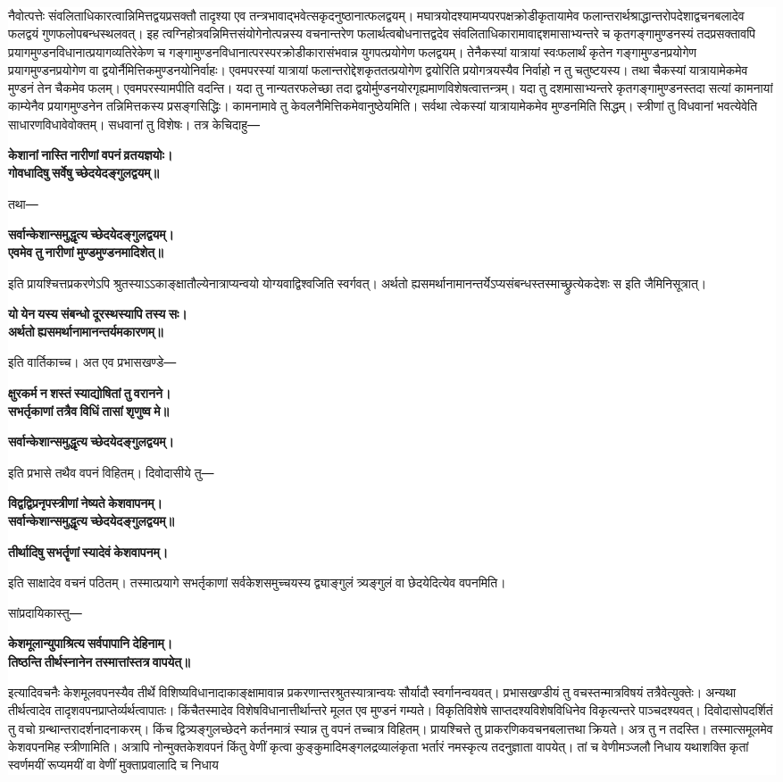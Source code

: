 

नैवोत्पत्तेः संवलिताधिकारत्वान्निमित्तद्वयप्रसक्तौ तादृश्या एव तन्त्रभावाद्भवेत्सकृदनुष्ठानात्फलद्वयम्। मघात्रयोदश्यामप्यपरपक्षक्रोडीकृतायामेव फलान्तरार्थश्राद्धान्तरोपदेशाद्वचनबलादेव फलद्वयं गुणफलोपबन्धस्थलवत्। इह त्वग्निहोत्रवन्निमित्तसंयोगेनोत्पन्नस्य वचनान्तरेण फलार्थत्वबोधनात्तद्वदेव संवलिताधिकारामावाद्दशमासाभ्यन्तरे च कृतगङ्गामुण्डनस्यं तदप्रसक्तावपि प्रयागमुण्डनविधानात्प्रयागव्यतिरेकेण च गङ्गामुण्डनविधानात्परस्परक्रोडीकारासंभवान्न युगपत्प्रयोगेण फलद्वयम्। तेनैकस्यां यात्रायां स्वःफलार्थं कृतेन गङ्गामुण्डनप्रयोगेण प्रयागमुण्डनप्रयोगेण वा द्वयोर्नैमित्तिकमुण्डनयोनिर्वाहः। एवमपरस्यां यात्रायां फलान्तरोद्देशकृततत्प्रयोगेण द्वयोरिति प्रयोगत्रयस्यैव निर्वाहो न तु चतुष्टयस्य। तथा चैकस्यां यात्रायामेकमेव मुण्डनं तेन चैकमेव फलम्। एवमपरस्यामपीति वदन्ति। यदा तु नान्यतरफलेच्छा तदा द्वयोर्मुण्डनयोरगृह्यमाणविशेषत्वात्तन्त्रम्। यदा तु दशमासाभ्यन्तरे कृतगङ्गामुण्डनस्तदा सत्यां कामनायां काम्येनैव प्रयागमुण्डनेन तन्निमित्तकस्य प्रसङ्गसिद्धिः। कामनामावे तु केवलनैमित्तिकमेवानुष्ठेयमिति। सर्वथा त्वेकस्यां यात्रायामेकमेव मुण्डनमिति सिद्धम्। स्त्रीणां तु विधवानां भवत्येवेति साधारणविधावेवोक्तम्। सधवानां तु विशेषः। तत्र केचिदाहु—

**केशानां नास्ति नारीणां वपनं व्रतयज्ञयोः।  
गोवधादिषु सर्वेषु च्छेदयेदङ्गुलद्वयम्॥**

 तथा—

**सर्वान्केशान्समुद्धृत्य च्छेदयेदङ्गुलद्वयम्।  
एवमेव तु नारीणां मुण्डमुण्डनमादिशेत्॥**

 इति प्रायश्चित्तप्रकरणेऽपि श्रुतस्याऽऽकाङ्क्षातौल्येनात्राप्यन्वयो योग्यवाद्विश्वजिति स्वर्गवत्। अर्थतो ह्यसमर्थानामानन्तर्येऽप्यसंबन्धस्तस्माच्छ्रुत्येकदेशः स इति जैमिनिसूत्रात्।

**यो येन यस्य संबन्धो दूरस्थस्यापि तस्य सः।  
अर्थतो ह्यसमर्थानामानन्तर्यमकारणम्॥**

 इति वार्तिकाच्च। अत एव प्रभासखण्डे—

**क्षुरकर्म न शस्तं स्याद्योषितां तु वरानने।  
सभर्तृकाणां तत्रैव विधिं तासां शृणुष्व मे॥**

**सर्वान्केशान्समुद्धृत्य च्छेदयेदङ्गुलद्वयम्।**



 इति प्रभासे तथैव वपनं विहितम्। दिवोदासीये तु—

**विद्वद्विप्रनृपस्त्रीणां नेष्यते केशवापनम्।**  
**सर्वान्केशान्समुद्धृत्य च्छेदयेदङ्गुलद्वयम्॥**

**तीर्थादिषु सभर्तॄणां स्यादेवं केशवापनम्।**

 इति साक्षादेव वचनं पठितम्। तस्मात्प्रयागे सभर्तृकाणां सर्वकेशसमुच्चयस्य द्व्याङ्गुलं त्र्यङ्गुलं वा छेदयेदित्येव वपनमिति।

 सांप्रदायिकास्तु—

**केशमूलान्युपाश्रित्य सर्वपापानि देहिनाम्।  
तिष्ठन्ति तीर्थस्नानेन तस्मात्तांस्तत्र वापयेत्॥**

 इत्यादिवचनैः केशमूलवपनस्यैव तीर्थे विशिष्यविधानादाकाङ्क्षामावान्न प्रकरणान्तरश्रुतस्यात्रान्वयः सौर्यादौ स्वर्गानन्वयवत्। प्रभासखण्डीयं तु वचस्तन्मात्रविषयं तत्रैवेत्युक्तेः। अन्यथा तीर्थत्वादेव तादृशवपनप्राप्तेर्व्यर्थत्वापातः। किंचैतस्मादेव विशेषविधानात्तीर्थान्तरे मूलत एव मुण्डनं गम्यते। विकृतिविशेषे साप्तदश्यविशेषविधिनेव विकृत्यन्तरे पाञ्चदश्यवत्। दिवोदासोपदर्शितं तु वचो ग्रन्थान्तरादर्शनादनाकरम्। किंच द्वित्र्यङ्गुलच्छेदने कर्तनमात्रं स्यान्न तु वपनं तच्चात्र विहितम्। प्रायश्चित्ते तु प्राकरणिकवचनबलात्तथा क्रियते। अत्र तु न तदस्ति। तस्मात्समूलमेव केशवपनमिह स्त्रीणामिति। अत्रापि नोन्मुक्तकेशवपनं किंतु वेणीं कृत्वा कुङ्कुमादिमङ्गलद्रव्यालंकृता भर्तारं नमस्कृत्य तदनुज्ञाता वापयेत्। तां च वेणीमञ्जलौ निधाय यथाशक्ति कृतां स्वर्णमयीं रूप्यमयीं वा वेणीं मुक्ताप्रवालादि च निधाय
